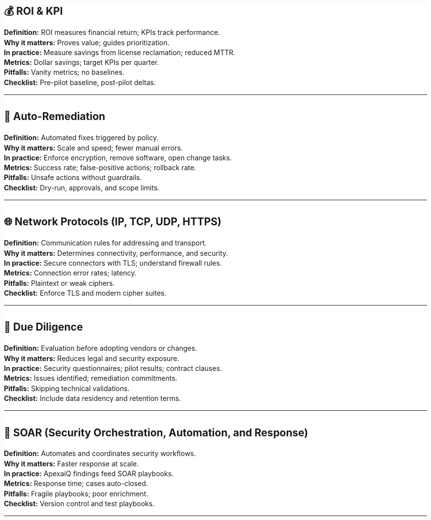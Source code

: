 
## 💰 ROI & KPI

**Definition:** ROI measures financial return; KPIs track performance.  
**Why it matters:** Proves value; guides prioritization.  
**In practice:** Measure savings from license reclamation; reduced MTTR.  
**Metrics:** Dollar savings; target KPIs per quarter.  
**Pitfalls:** Vanity metrics; no baselines.  
**Checklist:** Pre-pilot baseline, post-pilot deltas.

---

## 🤖 Auto-Remediation

**Definition:** Automated fixes triggered by policy.  
**Why it matters:** Scale and speed; fewer manual errors.  
**In practice:** Enforce encryption, remove software, open change tasks.  
**Metrics:** Success rate; false-positive actions; rollback rate.  
**Pitfalls:** Unsafe actions without guardrails.  
**Checklist:** Dry-run, approvals, and scope limits.

---

## 🌐 Network Protocols (IP, TCP, UDP, HTTPS)

**Definition:** Communication rules for addressing and transport.  
**Why it matters:** Determines connectivity, performance, and security.  
**In practice:** Secure connectors with TLS; understand firewall rules.  
**Metrics:** Connection error rates; latency.  
**Pitfalls:** Plaintext or weak ciphers.  
**Checklist:** Enforce TLS and modern cipher suites.

---

## 📑 Due Diligence

**Definition:** Evaluation before adopting vendors or changes.  
**Why it matters:** Reduces legal and security exposure.  
**In practice:** Security questionnaires; pilot results; contract clauses.  
**Metrics:** Issues identified; remediation commitments.  
**Pitfalls:** Skipping technical validations.  
**Checklist:** Include data residency and retention terms.

---

## 🚨 SOAR (Security Orchestration, Automation, and Response)

**Definition:** Automates and coordinates security workflows.  
**Why it matters:** Faster response at scale.  
**In practice:** ApexaiQ findings feed SOAR playbooks.  
**Metrics:** Response time; cases auto-closed.  
**Pitfalls:** Fragile playbooks; poor enrichment.  
**Checklist:** Version control and test playbooks.

---